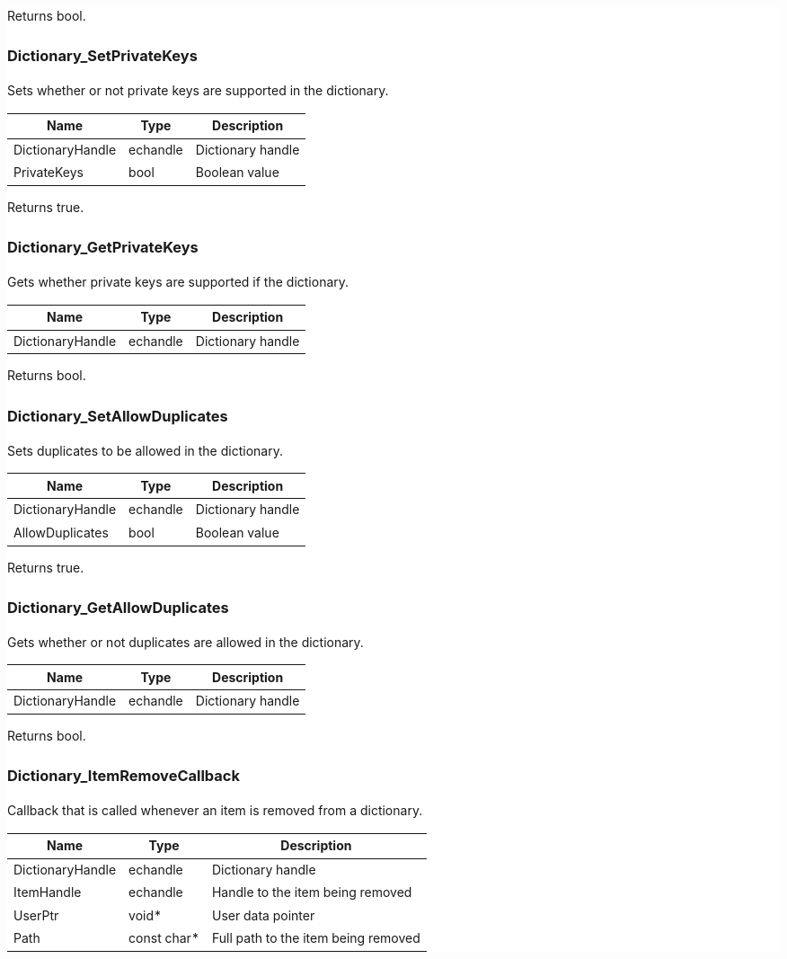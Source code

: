 Returns bool.

### Dictionary_SetPrivateKeys

Sets whether or not private keys are supported in the dictionary.

| Name             | Type     | Description       |
|------------------|----------|-------------------|
| DictionaryHandle | echandle | Dictionary handle |
| PrivateKeys      | bool     | Boolean value     |

Returns true.

### Dictionary_GetPrivateKeys

Gets whether private keys are supported if the dictionary.

| Name             | Type     | Description       |
|------------------|----------|-------------------|
| DictionaryHandle | echandle | Dictionary handle |

Returns bool.

### Dictionary_SetAllowDuplicates

Sets duplicates to be allowed in the dictionary.

| Name             | Type     | Description       |
|------------------|----------|-------------------|
| DictionaryHandle | echandle | Dictionary handle |
| AllowDuplicates  | bool     | Boolean value     |

Returns true.

### Dictionary_GetAllowDuplicates

Gets whether or not duplicates are allowed in the dictionary.

| Name             | Type     | Description       |
|------------------|----------|-------------------|
| DictionaryHandle | echandle | Dictionary handle |

Returns bool.

### Dictionary_ItemRemoveCallback

Callback that is called whenever an item is removed from a dictionary.

| Name             | Type        | Description                         |
|------------------|-------------|-------------------------------------|
| DictionaryHandle | echandle    | Dictionary handle                   |
| ItemHandle       | echandle    | Handle to the item being removed    |
| UserPtr          | void*       | User data pointer                   |
| Path             | const char* | Full path to the item being removed |
